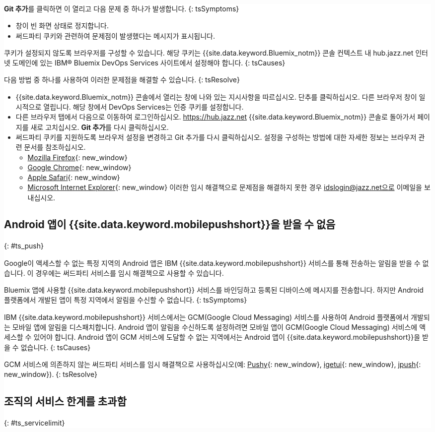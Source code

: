 

**Git 추가**를 클릭하면 이 열리고 다음 문제 중 하나가 발생합니다.
{: tsSymptoms} 

  * 창이 빈 화면 상태로 정지합니다.
  * 써드파티 쿠키와 관련하여 문제점이 발생했다는 메시지가 표시됩니다.



쿠키가 설정되지 않도록 브라우저를 구성할 수 있습니다. 해당 쿠키는 {{site.data.keyword.Bluemix_notm}} 콘솔 컨텍스트 내 hub.jazz.net 인터넷 도메인에 있는 IBM® Bluemix DevOps Services 사이트에서 설정해야 합니다.
{: tsCauses}  

 

다음 방법 중 하나를 사용하여 이러한 문제점을 해결할 수 있습니다.
{: tsResolve}

  * {{site.data.keyword.Bluemix_notm}} 콘솔에서 열리는 창에 나와 있는 지시사항을 따르십시오. 단추를 클릭하십시오. 다른 브라우저 창이 일시적으로 열립니다. 해당 창에서 DevOps Services는 인증 쿠키를 설정합니다.
  * 다른 브라우저 탭에서 다음으로 이동하여 로그인하십시오. https://hub.jazz.net {{site.data.keyword.Bluemix_notm}} 콘솔로 돌아가서 페이지를 새로 고치십시오. **Git 추가**를 다시 클릭하십시오.
  * 써드파티 쿠키를 지원하도록 브라우저 설정을 변경하고 Git 추가를 다시 클릭하십시오. 설정을 구성하는 방법에 대한 자세한 정보는 브라우저 관련 문서를 참조하십시오.
    * [Mozilla Firefox](https://support.mozilla.org/en-US/kb/enable-and-disable-cookies-website-preferences#w_how-do-i-change-cookie-settings){: new_window}
	* [Google Chrome](https://support.google.com/chrome/answer/95647){: new_window}
	* [Apple Safari](https://support.apple.com/kb/PH17191){: new_window}
	* [Microsoft Internet Explorer](http://windows.microsoft.com/en-us/internet-explorer/delete-manage-cookies#ie=ie-11){: new_window}
이러한 임시 해결책으로 문제점을 해결하지 못한 경우 idslogin@jazz.net으로 이메일을 보내십시오.



## Android 앱이 {{site.data.keyword.mobilepushshort}}을 받을 수 없음
{: #ts_push}

Google이 액세스할 수 없는 특정 지역의 Android 앱은 IBM {{site.data.keyword.mobilepushshort}} 서비스를 통해 전송하는 알림을 받을 수 없습니다. 이 경우에는 써드파티 서비스를 임시 해결책으로 사용할 수 있습니다.

Bluemix 앱에 사용할 {{site.data.keyword.mobilepushshort}} 서비스를 바인딩하고 등록된 디바이스에 메시지를 전송합니다. 하지만 Android 플랫폼에서 개발된 앱이 특정 지역에서 알림을 수신할 수 없습니다.
{: tsSymptoms}

IBM {{site.data.keyword.mobilepushshort}} 서비스에서는 GCM(Google Cloud Messaging) 서비스를 사용하여 Android 플랫폼에서 개발되는 모바일 앱에 알림을 디스패치합니다. Android 앱이 알림을 수신하도록 설정하려면 모바일 앱이 GCM(Google Cloud Messaging) 서비스에 액세스할 수 있어야 합니댜. Android 앱이 GCM 서비스에 도달할 수 없는 지역에서는 Android 앱이 {{site.data.keyword.mobilepushshort}}을 받을 수 없습니다.
{: tsCauses}

 
GCM 서비스에 의존하지 않는 써드파티 서비스를 임시 해결책으로 사용하십시오(예: [Pushy](https://pushy.me){: new_window}, [igetui](http://www.getui.com/){: new_window}, [jpush](https://www.jpush.cn/){: new_window}).
{: tsResolve}



## 조직의 서비스 한계를 초과함
{: #ts_servicelimit}
